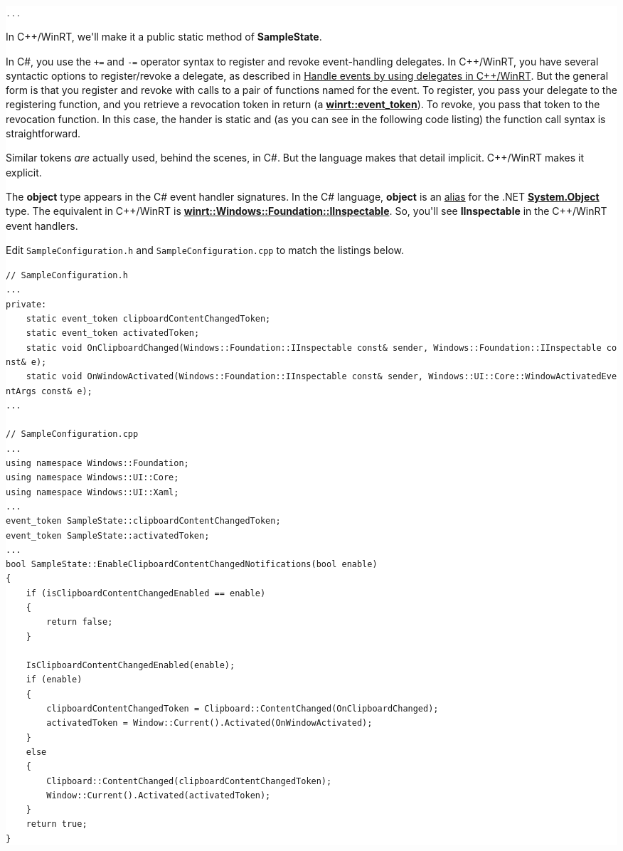 ```csharp
...
```

In C++/WinRT, we'll make it a public static method of **SampleState**.

In C#, you use the `+=` and `-=` operator syntax to register and revoke event-handling delegates. In C++/WinRT, you have several syntactic options to register/revoke a delegate, as described in [Handle events by using delegates in C++/WinRT](./handle-events.md). But the general form is that you register and revoke with calls to a pair of functions named for the event. To register, you pass your delegate to the registering function, and you retrieve a revocation token in return (a [**winrt::event_token**](/uwp/cpp-ref-for-winrt/event-token)). To revoke, you pass that token to the revocation function. In this case, the hander is static and (as you can see in the following code listing) the function call syntax is straightforward.

Similar tokens *are* actually used, behind the scenes, in C#. But the language makes that detail implicit. C++/WinRT makes it explicit.

The **object** type appears in the C# event handler signatures. In the C# language, **object** is an [alias](/dotnet/csharp/language-reference/builtin-types/reference-types) for the .NET [**System.Object**](/dotnet/api/system.object) type. The equivalent in C++/WinRT is [**winrt::Windows::Foundation::IInspectable**](/windows/win32/api/inspectable/nn-inspectable-iinspectable). So, you'll see **IInspectable** in the C++/WinRT event handlers.

Edit `SampleConfiguration.h` and `SampleConfiguration.cpp` to match the listings below.

```cppwinrt
// SampleConfiguration.h
...
private:
    static event_token clipboardContentChangedToken;
    static event_token activatedToken;
    static void OnClipboardChanged(Windows::Foundation::IInspectable const& sender, Windows::Foundation::IInspectable const& e);
    static void OnWindowActivated(Windows::Foundation::IInspectable const& sender, Windows::UI::Core::WindowActivatedEventArgs const& e);
...

// SampleConfiguration.cpp
...
using namespace Windows::Foundation;
using namespace Windows::UI::Core;
using namespace Windows::UI::Xaml;
...
event_token SampleState::clipboardContentChangedToken;
event_token SampleState::activatedToken;
...
bool SampleState::EnableClipboardContentChangedNotifications(bool enable)
{
    if (isClipboardContentChangedEnabled == enable)
    {
        return false;
    }

    IsClipboardContentChangedEnabled(enable);
    if (enable)
    {
        clipboardContentChangedToken = Clipboard::ContentChanged(OnClipboardChanged);
        activatedToken = Window::Current().Activated(OnWindowActivated);
    }
    else
    {
        Clipboard::ContentChanged(clipboardContentChangedToken);
        Window::Current().Activated(activatedToken);
    }
    return true;
}
```
